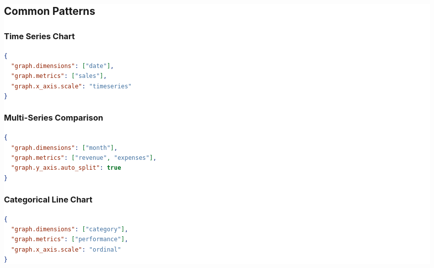 ## Common Patterns

### Time Series Chart
```json
{
  "graph.dimensions": ["date"],
  "graph.metrics": ["sales"],
  "graph.x_axis.scale": "timeseries"
}
```

### Multi-Series Comparison
```json
{
  "graph.dimensions": ["month"],
  "graph.metrics": ["revenue", "expenses"],
  "graph.y_axis.auto_split": true
}
```

### Categorical Line Chart
```json
{
  "graph.dimensions": ["category"],
  "graph.metrics": ["performance"],
  "graph.x_axis.scale": "ordinal"
}
```